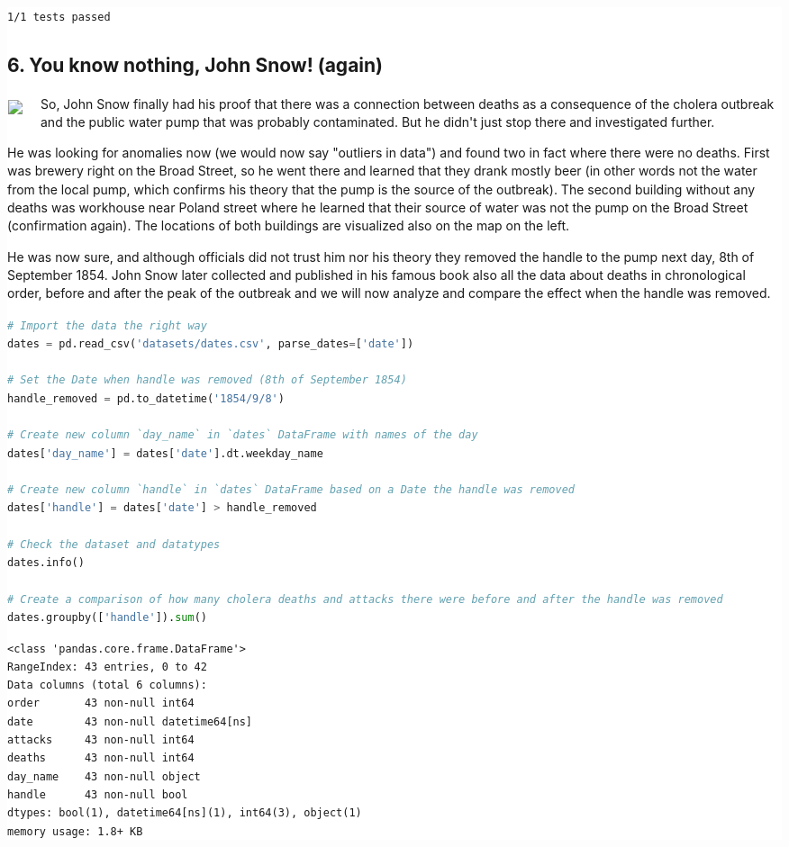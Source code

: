     1/1 tests passed

## 6.  You know nothing, John Snow! (again)
<p><img style="float: left;margin:5px 20px 5px 1px" src="https://assets.datacamp.com/production/project_132/img/johnsnow_map1.jpg"></p>
<p>So, John Snow finally had his proof that there was a connection between deaths as a consequence of the cholera outbreak and the public water pump that was probably contaminated. But he didn't just stop there and investigated further.</p>
<p>He was looking for anomalies now (we would now say "outliers in data") and found two in fact where there were no deaths. First was brewery right on the Broad Street, so he went there and learned that they drank mostly beer (in other words not the water from the local pump, which confirms his theory that the pump is the source of the outbreak). The second building without any deaths was workhouse near Poland street where he learned that their source of water was not the pump on the Broad Street (confirmation again). The locations of both buildings are visualized also on the map on the left.</p>
<p>He was now sure, and although officials did not trust him nor his theory they removed the handle to the pump next day, 8th of September 1854. John Snow later collected and published in his famous book also all the data about deaths in chronological order, before and after the peak of the outbreak and we will now analyze and compare the effect when the handle was removed.</p>

```python
# Import the data the right way
dates = pd.read_csv('datasets/dates.csv', parse_dates=['date'])

# Set the Date when handle was removed (8th of September 1854)
handle_removed = pd.to_datetime('1854/9/8')

# Create new column `day_name` in `dates` DataFrame with names of the day
dates['day_name'] = dates['date'].dt.weekday_name

# Create new column `handle` in `dates` DataFrame based on a Date the handle was removed
dates['handle'] = dates['date'] > handle_removed

# Check the dataset and datatypes
dates.info()

# Create a comparison of how many cholera deaths and attacks there were before and after the handle was removed
dates.groupby(['handle']).sum()
```

    <class 'pandas.core.frame.DataFrame'>
    RangeIndex: 43 entries, 0 to 42
    Data columns (total 6 columns):
    order       43 non-null int64
    date        43 non-null datetime64[ns]
    attacks     43 non-null int64
    deaths      43 non-null int64
    day_name    43 non-null object
    handle      43 non-null bool
    dtypes: bool(1), datetime64[ns](1), int64(3), object(1)
    memory usage: 1.8+ KB

